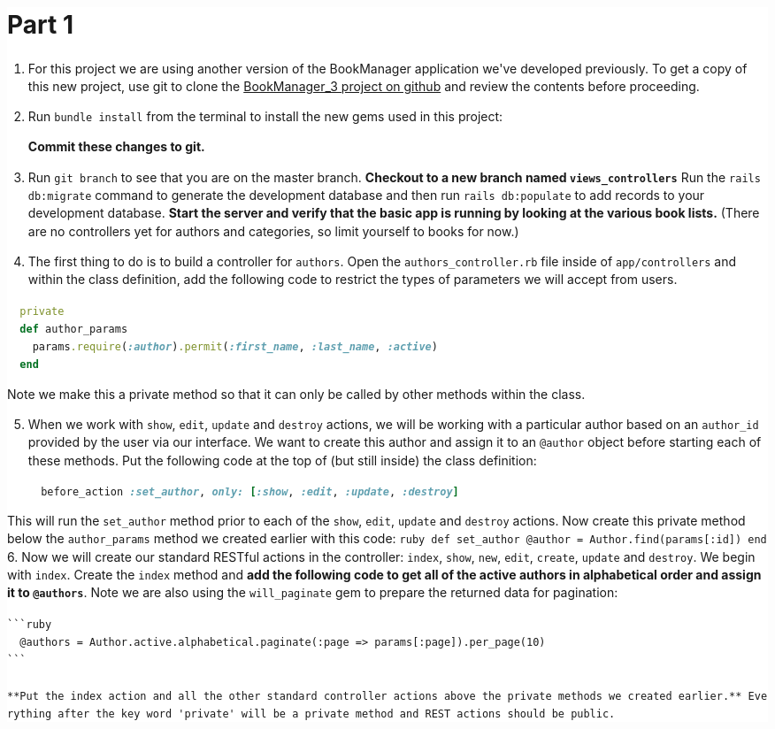 # Part 1

1.  For this project we are using another version of the BookManager application we've developed previously. To get a copy of this new project, use git to clone the [BookManager_3 project on github](https://github.com/495-Labs-Projects/Lab7StarterRepo.git) and review the contents before proceeding.

2.  Run `bundle install` from the terminal to install the new gems used in this project:

    **Commit these changes to git.**

3.  Run `git branch` to see that you are on the master branch. **Checkout to a new branch named `views_controllers`** Run the `rails db:migrate` command to generate the development database and then run `rails db:populate` to add records to your development database. **Start the server and verify that the basic app is running by looking at the various book lists.** (There are no controllers yet for authors and categories, so limit yourself to books for now.)

4.  The first thing to do is to build a controller for `authors`. Open the `authors_controller.rb` file inside of `app/controllers` and within the class definition, add the following code to restrict the types of parameters we will accept from users.
  ```ruby
    private
    def author_params
      params.require(:author).permit(:first_name, :last_name, :active)
    end
  ```
  Note we make this a private method so that it can only be called by other methods within the class.

5.  When we work with `show`, `edit`, `update` and `destroy` actions, we will be working with a particular author based on an `author_id` provided by the user via our interface. We want to create this author and assign it to an `@author` object before starting each of these methods. Put the following code at the top of (but still inside) the class definition:
    ```ruby
      before_action :set_author, only: [:show, :edit, :update, :destroy]
    ```
  This will run the `set_author` method prior to each of the `show`, `edit`, `update` and `destroy` actions. Now create this private method below the `author_params` method we created earlier with this code:
    ```ruby
      def set_author
        @author = Author.find(params[:id])
      end
    ```
6.  Now we will create our standard RESTful actions in the controller: `index`, `show`, `new`, `edit`, `create`, `update` and `destroy`. We begin with `index`. Create the `index` method and **add the following code to get all of the active authors in alphabetical order and assign it to `@authors`**. Note we are also using the `will_paginate` gem to prepare the returned data for pagination:

    ```ruby
      @authors = Author.active.alphabetical.paginate(:page => params[:page]).per_page(10)
    ```

    **Put the index action and all the other standard controller actions above the private methods we created earlier.** Everything after the key word 'private' will be a private method and REST actions should be public.
